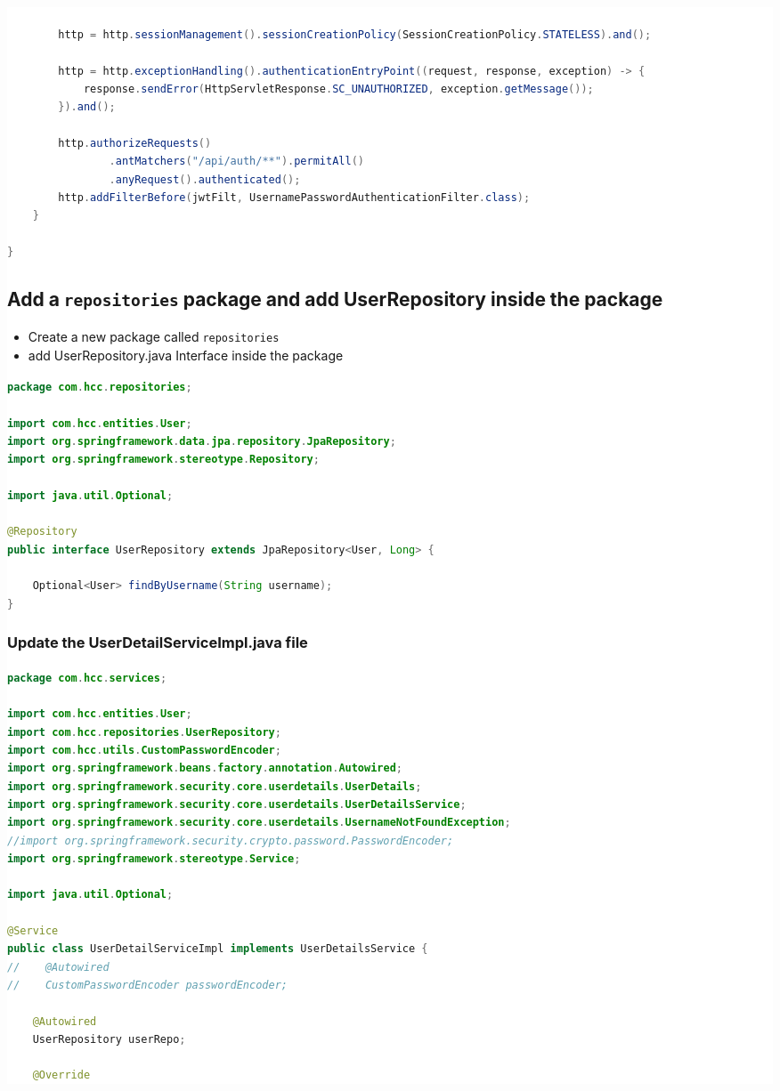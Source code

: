 ```java

        http = http.sessionManagement().sessionCreationPolicy(SessionCreationPolicy.STATELESS).and();

        http = http.exceptionHandling().authenticationEntryPoint((request, response, exception) -> {
            response.sendError(HttpServletResponse.SC_UNAUTHORIZED, exception.getMessage());
        }).and();

        http.authorizeRequests()
                .antMatchers("/api/auth/**").permitAll()
                .anyRequest().authenticated();
        http.addFilterBefore(jwtFilt, UsernamePasswordAuthenticationFilter.class);
    }

}
```
## Add a `repositories` package and add UserRepository inside the package
- Create a new package called `repositories`
- add UserRepository.java Interface inside the package
```java
package com.hcc.repositories;

import com.hcc.entities.User;
import org.springframework.data.jpa.repository.JpaRepository;
import org.springframework.stereotype.Repository;

import java.util.Optional;

@Repository
public interface UserRepository extends JpaRepository<User, Long> {

    Optional<User> findByUsername(String username);
}
```

### Update the UserDetailServiceImpl.java file
```Java
package com.hcc.services;

import com.hcc.entities.User;
import com.hcc.repositories.UserRepository;
import com.hcc.utils.CustomPasswordEncoder;
import org.springframework.beans.factory.annotation.Autowired;
import org.springframework.security.core.userdetails.UserDetails;
import org.springframework.security.core.userdetails.UserDetailsService;
import org.springframework.security.core.userdetails.UsernameNotFoundException;
//import org.springframework.security.crypto.password.PasswordEncoder;
import org.springframework.stereotype.Service;

import java.util.Optional;

@Service
public class UserDetailServiceImpl implements UserDetailsService {
//    @Autowired
//    CustomPasswordEncoder passwordEncoder;

    @Autowired
    UserRepository userRepo;

    @Override
```